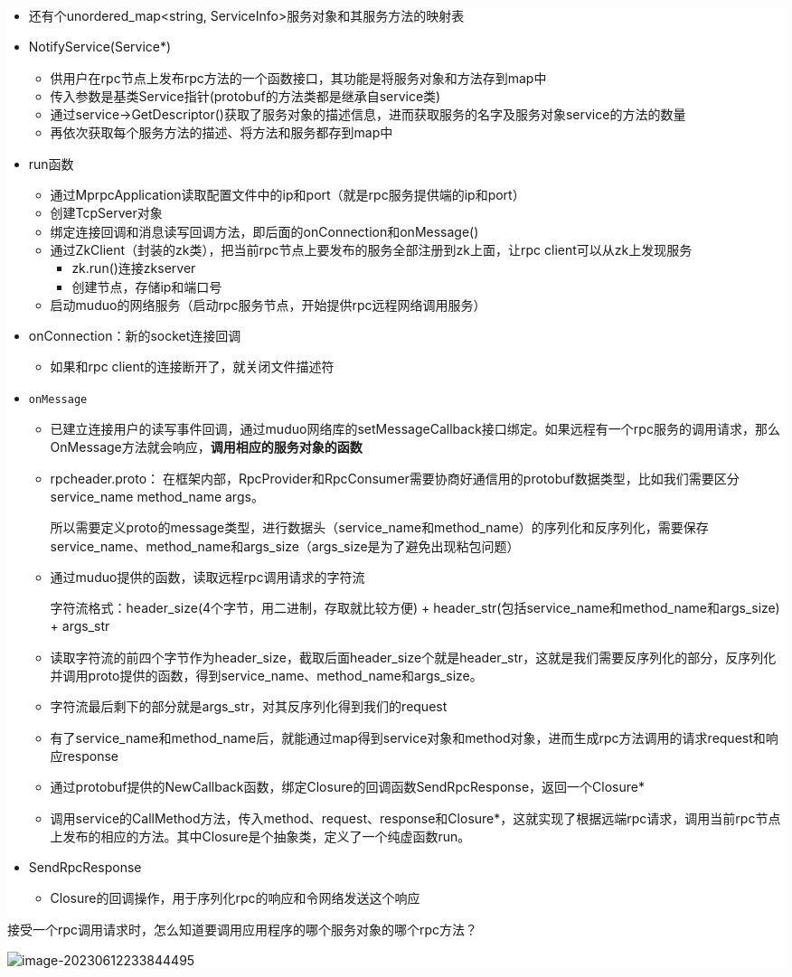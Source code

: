 * 还有个unordered_map<string, ServiceInfo>服务对象和其服务方法的映射表

* NotifyService(Service*)

  * 供用户在rpc节点上发布rpc方法的一个函数接口，其功能是将服务对象和方法存到map中
  * 传入参数是基类Service指针(protobuf的方法类都是继承自service类)
  * 通过service->GetDescriptor()获取了服务对象的描述信息，进而获取服务的名字及服务对象service的方法的数量
  * 再依次获取每个服务方法的描述、将方法和服务都存到map中

* run函数

  * 通过MprpcApplication读取配置文件中的ip和port（就是rpc服务提供端的ip和port）
  * 创建TcpServer对象
  * 绑定连接回调和消息读写回调方法，即后面的onConnection和onMessage()
  * 通过ZkClient（封装的zk类），把当前rpc节点上要发布的服务全部注册到zk上面，让rpc client可以从zk上发现服务
    * zk.run()连接zkserver
    * 创建节点，存储ip和端口号
  * 启动muduo的网络服务（启动rpc服务节点，开始提供rpc远程网络调用服务）

* onConnection：新的socket连接回调

  * 如果和rpc client的连接断开了，就关闭文件描述符

* `onMessage`

  * 已建立连接用户的读写事件回调，通过muduo网络库的setMessageCallback接口绑定。如果远程有一个rpc服务的调用请求，那么OnMessage方法就会响应，**调用相应的服务对象的函数**

  * rpcheader.proto：
        在框架内部，RpcProvider和RpcConsumer需要协商好通信用的protobuf数据类型，比如我们需要区分 service_name method_name args。

    ​	所以需要定义proto的message类型，进行数据头（service_name和method_name）的序列化和反序列化，需要保存service_name、method_name和args_size（args_size是为了避免出现粘包问题）

    

  * 通过muduo提供的函数，读取远程rpc调用请求的字符流

    字符流格式：header_size(4个字节，用二进制，存取就比较方便) + header_str(包括service_name和method_name和args_size) + args_str

  * 读取字符流的前四个字节作为header_size，截取后面header_size个就是header_str，这就是我们需要反序列化的部分，反序列化并调用proto提供的函数，得到service_name、method_name和args_size。

  * 字符流最后剩下的部分就是args_str，对其反序列化得到我们的request

  

  * 有了service_name和method_name后，就能通过map得到service对象和method对象，进而生成rpc方法调用的请求request和响应response
  * 通过protobuf提供的NewCallback函数，绑定Closure的回调函数SendRpcResponse，返回一个Closure*
  * 调用service的CallMethod方法，传入method、request、response和Closure*，这就实现了根据远端rpc请求，调用当前rpc节点上发布的相应的方法。其中Closure是个抽象类，定义了一个纯虚函数run。


* SendRpcResponse
  * Closure的回调操作，用于序列化rpc的响应和令网络发送这个响应





接受一个rpc调用请求时，怎么知道要调用应用程序的哪个服务对象的哪个rpc方法？

![image-20230612233844495](E:\MarkDown\picture\image-20230612233844495.png)
